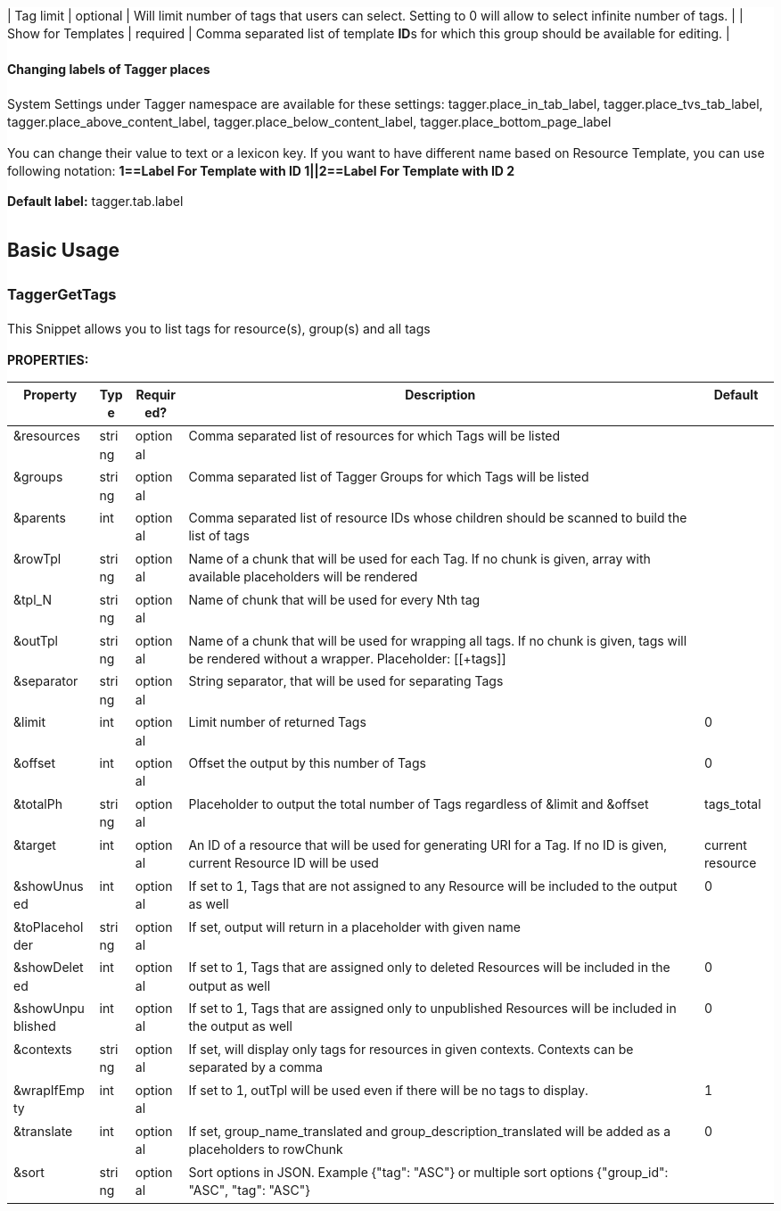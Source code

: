  | Tag limit                             | optional      | Will limit number of tags that users can select. Setting to 0 will allow to select infinite number of tags.                                              |
 | Show for Templates                    | required      | Comma separated list of template **ID**s for which this group should be available for editing.                                                           |

#### Changing labels of Tagger places

 System Settings under Tagger namespace are available for these settings: tagger.place\_in\_tab\_label, tagger.place\_tvs\_tab\_label, tagger.place\_above\_content\_label, tagger.place\_below\_content\_label, tagger.place\_bottom\_page\_label

 You can change their value to text or a lexicon key. If you want to have different name based on Resource Template, you can use following notation:
**1==Label For Template with ID 1||2==Label For Template with ID 2**

 **Default label:** tagger.tab.label

## [](#basic-usage)Basic Usage

### [](#taggergettags)TaggerGetTags

 This Snippet allows you to list tags for resource(s), group(s) and all tags

 **PROPERTIES:**

 | **Property**     | **Type** | **Required?** | **Description**                                                                                                                                    | **Default**      |
 | ---------------- | -------- | ------------- | -------------------------------------------------------------------------------------------------------------------------------------------------- | ---------------- |
 | &resources       | string   | optional      | Comma separated list of resources for which Tags will be listed                                                                                    |                  |
 | &groups          | string   | optional      | Comma separated list of Tagger Groups for which Tags will be listed                                                                                |                  |
 | &parents         | int      | optional      | Comma separated list of resource IDs whose children should be scanned to build the list of tags                                                    |                  |
 | &rowTpl          | string   | optional      | Name of a chunk that will be used for each Tag. If no chunk is given, array with available placeholders will be rendered                           |                  |
 | &tpl\_N          | string   | optional      | Name of chunk that will be used for every Nth tag                                                                                                  |                  |
 | &outTpl          | string   | optional      | Name of a chunk that will be used for wrapping all tags. If no chunk is given, tags will be rendered without a wrapper. Placeholder: \[\[+tags\]\] |                  |
 | &separator       | string   | optional      | String separator, that will be used for separating Tags                                                                                            |                  |
 | &limit           | int      | optional      | Limit number of returned Tags                                                                                                                      | 0                |
 | &offset          | int      | optional      | Offset the output by this number of Tags                                                                                                           | 0                |
 | &totalPh         | string   | optional      | Placeholder to output the total number of Tags regardless of &limit and &offset                                                                    | tags\_total      |
 | &target          | int      | optional      | An ID of a resource that will be used for generating URI for a Tag. If no ID is given, current Resource ID will be used                            | current resource |
 | &showUnused      | int      | optional      | If set to 1, Tags that are not assigned to any Resource will be included to the output as well                                                     | 0                |
 | &toPlaceholder   | string   | optional      | If set, output will return in a placeholder with given name                                                                                        |                  |
 | &showDeleted     | int      | optional      | If set to 1, Tags that are assigned only to deleted Resources will be included in the output as well                                               | 0                |
 | &showUnpublished | int      | optional      | If set to 1, Tags that are assigned only to unpublished Resources will be included in the output as well                                           | 0                |
 | &contexts        | string   | optional      | If set, will display only tags for resources in given contexts. Contexts can be separated by a comma                                               |                  |
 | &wrapIfEmpty     | int      | optional      | If set to 1, outTpl will be used even if there will be no tags to display.                                                                         | 1                |
 | &translate       | int      | optional      | If set, group\_name\_translated and group\_description\_translated will be added as a placeholders to rowChunk                                     | 0                |
 | &sort            | string   | optional      | Sort options in JSON. Example {"tag": "ASC"} or multiple sort options {"group\_id": "ASC", "tag": "ASC"}                                           |                  |
